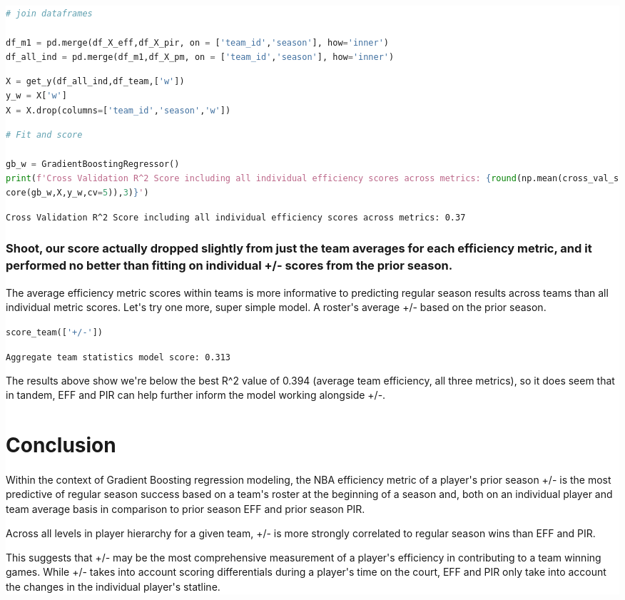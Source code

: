 
```python
# join dataframes

df_m1 = pd.merge(df_X_eff,df_X_pir, on = ['team_id','season'], how='inner')
df_all_ind = pd.merge(df_m1,df_X_pm, on = ['team_id','season'], how='inner')
```


```python
X = get_y(df_all_ind,df_team,['w'])
y_w = X['w']
X = X.drop(columns=['team_id','season','w'])
```


```python
# Fit and score

gb_w = GradientBoostingRegressor()
print(f'Cross Validation R^2 Score including all individual efficiency scores across metrics: {round(np.mean(cross_val_score(gb_w,X,y_w,cv=5)),3)}')
```

    Cross Validation R^2 Score including all individual efficiency scores across metrics: 0.37


### Shoot, our score actually dropped slightly from just the team averages for each efficiency metric, and it performed no better than fitting on individual +/- scores from the prior season. 
The average efficiency metric scores within teams is more informative to predicting regular season results across teams than all individual metric scores.
Let's try one more, super simple model. A roster's average +/- based on the prior season.


```python
score_team(['+/-'])
```

    Aggregate team statistics model score: 0.313


The results above show we're below the best R^2 value of 0.394 (average team efficiency, all three metrics), so it does seem that in tandem, EFF and PIR can help further inform the model working alongside +/-.

# Conclusion

Within the context of Gradient Boosting regression modeling, the NBA efficiency metric of a player's prior season +/- is the most predictive of regular season success based on a team's roster at the beginning of a season and, both on an individual player and team average basis in comparison to prior season EFF and prior season PIR.

Across all levels in player hierarchy for a given team, +/- is more strongly correlated to regular season wins than EFF and PIR. 

This suggests that +/- may be the most comprehensive measurement of a player's efficiency in contributing to a team winning games. While +/- takes into account scoring differentials during a player's time on the court, EFF and PIR only take into account the changes in the individual player's statline. 
